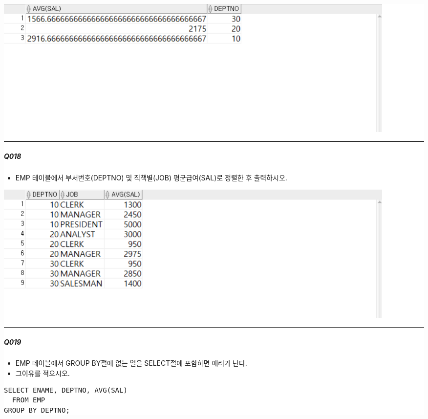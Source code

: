 <img src="img/chap07_017.png" alt="" width="90%" />


 

---

##### Q018
- EMP 테이블에서  부서번호(DEPTNO) 및 직책별(JOB) 평균급여(SAL)로 정렬한 후    출력하시오.
<img src="img/chap07_018.png" alt="" width="90%" />


 


---

##### Q019
- EMP 테이블에서  GROUP BY절에 없는 열을  SELECT절에 포함하면 에러가 난다.
- 그이유를 적으시오.
<pre class="codeblock">
SELECT ENAME, DEPTNO, AVG(SAL)
  FROM EMP
GROUP BY DEPTNO;
</pre>